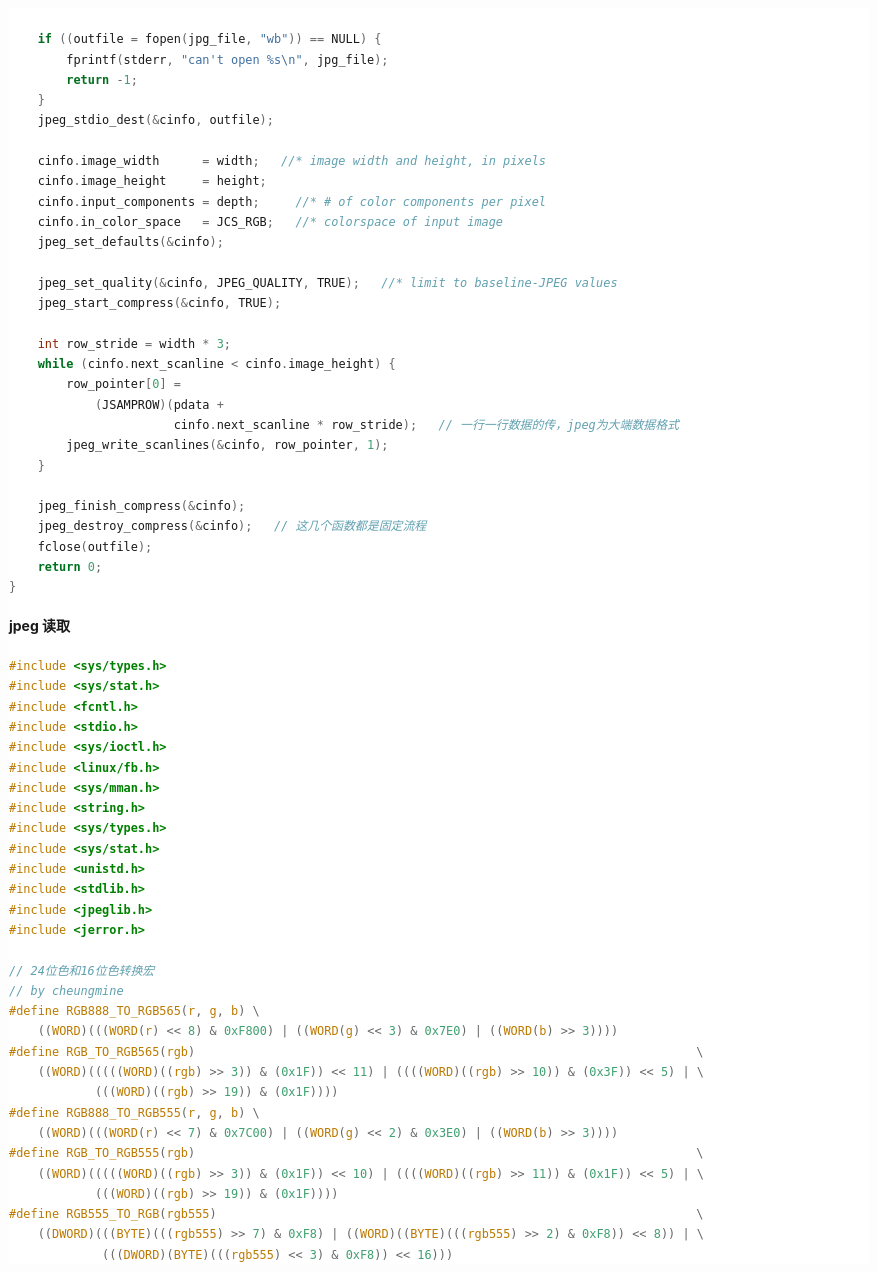 ~~~c

    if ((outfile = fopen(jpg_file, "wb")) == NULL) {
        fprintf(stderr, "can't open %s\n", jpg_file);
        return -1;
    }
    jpeg_stdio_dest(&cinfo, outfile);

    cinfo.image_width      = width;   //* image width and height, in pixels
    cinfo.image_height     = height;
    cinfo.input_components = depth;     //* # of color components per pixel
    cinfo.in_color_space   = JCS_RGB;   //* colorspace of input image
    jpeg_set_defaults(&cinfo);

    jpeg_set_quality(&cinfo, JPEG_QUALITY, TRUE);   //* limit to baseline-JPEG values
    jpeg_start_compress(&cinfo, TRUE);

    int row_stride = width * 3;
    while (cinfo.next_scanline < cinfo.image_height) {
        row_pointer[0] =
            (JSAMPROW)(pdata +
                       cinfo.next_scanline * row_stride);   // 一行一行数据的传，jpeg为大端数据格式
        jpeg_write_scanlines(&cinfo, row_pointer, 1);
    }

    jpeg_finish_compress(&cinfo);
    jpeg_destroy_compress(&cinfo);   // 这几个函数都是固定流程
    fclose(outfile);
    return 0;
}
~~~

#### jpeg 读取

~~~c
#include <sys/types.h>
#include <sys/stat.h>
#include <fcntl.h>
#include <stdio.h>
#include <sys/ioctl.h>
#include <linux/fb.h>
#include <sys/mman.h>
#include <string.h>
#include <sys/types.h>
#include <sys/stat.h>
#include <unistd.h>
#include <stdlib.h>
#include <jpeglib.h>
#include <jerror.h>

// 24位色和16位色转换宏
// by cheungmine
#define RGB888_TO_RGB565(r, g, b) \
    ((WORD)(((WORD(r) << 8) & 0xF800) | ((WORD(g) << 3) & 0x7E0) | ((WORD(b) >> 3))))
#define RGB_TO_RGB565(rgb)                                                                      \
    ((WORD)(((((WORD)((rgb) >> 3)) & (0x1F)) << 11) | ((((WORD)((rgb) >> 10)) & (0x3F)) << 5) | \
            (((WORD)((rgb) >> 19)) & (0x1F))))
#define RGB888_TO_RGB555(r, g, b) \
    ((WORD)(((WORD(r) << 7) & 0x7C00) | ((WORD(g) << 2) & 0x3E0) | ((WORD(b) >> 3))))
#define RGB_TO_RGB555(rgb)                                                                      \
    ((WORD)(((((WORD)((rgb) >> 3)) & (0x1F)) << 10) | ((((WORD)((rgb) >> 11)) & (0x1F)) << 5) | \
            (((WORD)((rgb) >> 19)) & (0x1F))))
#define RGB555_TO_RGB(rgb555)                                                                   \
    ((DWORD)(((BYTE)(((rgb555) >> 7) & 0xF8) | ((WORD)((BYTE)(((rgb555) >> 2) & 0xF8)) << 8)) | \
             (((DWORD)(BYTE)(((rgb555) << 3) & 0xF8)) << 16)))
~~~